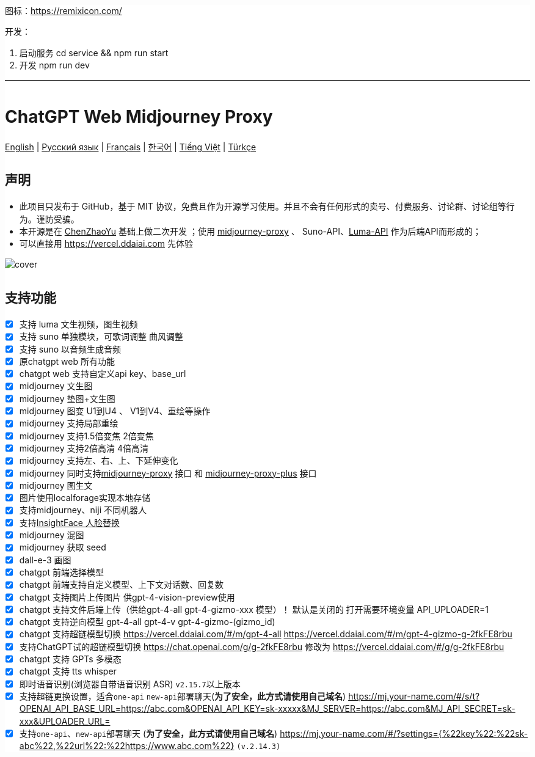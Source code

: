
图标：https://remixicon.com/

开发：
1. 启动服务 cd service && npm run start
2. 开发 npm run dev

---

# ChatGPT Web Midjourney Proxy

[English](./README_EN.md) | [Русский язык](./README_RU.md) | [Français](./README_FR.md) | [한국어](./README_KR.md) | [Tiếng Việt](./README_VN.md) | [Türkçe](./README_TR.md)

## 声明
- 此项目只发布于 GitHub，基于 MIT 协议，免费且作为开源学习使用。并且不会有任何形式的卖号、付费服务、讨论群、讨论组等行为。谨防受骗。
- 本开源是在 [ChenZhaoYu](https://github.com/Chanzhaoyu/chatgpt-web) 基础上做二次开发 ；使用 [midjourney-proxy](https://github.com/novicezk/midjourney-proxy) 、 Suno-API、[Luma-API](https://github.com/LumaAI-API/Luma-API)  作为后端API而形成的；
- 可以直接用 https://vercel.ddaiai.com 先体验

![cover](./docs/mj2a1.jpg)
## 支持功能 
- [x] 支持 luma 文生视频，图生视频
- [x] 支持 suno 单独模块，可歌词调整 曲风调整
- [x] 支持 suno 以音频生成音频
- [x] 原chatgpt web 所有功能
- [x] chatgpt web 支持自定义api key、base_url
- [x] midjourney 文生图
- [x] midjourney 垫图+文生图  
- [X] midjourney 图变 U1到U4 、 V1到V4、重绘等操作
- [X] midjourney 支持局部重绘
- [X] midjourney 支持1.5倍变焦 2倍变焦
- [X] midjourney 支持2倍高清 4倍高清
- [X] midjourney 支持左、右、上、下延伸变化
- [X] midjourney 同时支持[midjourney-proxy](https://github.com/novicezk/midjourney-proxy) 接口 和 [midjourney-proxy-plus](https://github.com/litter-coder/midjourney-proxy-plus) 接口
- [X] midjourney 图生文
- [X] 图片使用localforage实现本地存储
- [X] 支持midjourney、niji 不同机器人
- [X] 支持[InsightFace 人脸替换](https://discord.com/api/oauth2/authorize?client_id=1090660574196674713&permissions=274877945856&scope=bot)
- [X] midjourney 混图
- [X] midjourney 获取 seed
- [X] dall-e-3 画图
- [X] chatgpt 前端选择模型
- [X] chatgpt 前端支持自定义模型、上下文对话数、回复数
- [X] chatgpt 支持图片上传图片 供gpt-4-vision-preview使用
- [X] chatgpt 支持文件后端上传（供给gpt-4-all gpt-4-gizmo-xxx 模型）！ 默认是关闭的 打开需要环境变量 API_UPLOADER=1
- [X] chatgpt 支持逆向模型 gpt-4-all gpt-4-v gpt-4-gizmo-(gizmo_id)
- [X] chatgpt 支持超链模型切换 https://vercel.ddaiai.com/#/m/gpt-4-all https://vercel.ddaiai.com/#/m/gpt-4-gizmo-g-2fkFE8rbu
- [X] 支持ChatGPT试的超链模型切换 https://chat.openai.com/g/g-2fkFE8rbu 修改为 https://vercel.ddaiai.com/#/g/g-2fkFE8rbu
- [X] chatgpt 支持 GPTs 多模态
- [X] chatgpt 支持 tts whisper
- [X] 即时语音识别(浏览器自带语音识别 ASR) `v2.15.7`以上版本
- [X] 支持超链更换设置，适合`one-api` `new-api`部署聊天(<b color="red">为了安全，此方式请使用自己域名</b>) https://mj.your-name.com/#/s/t?OPENAI_API_BASE_URL=https://abc.com&OPENAI_API_KEY=sk-xxxxx&MJ_SERVER=https://abc.com&MJ_API_SECRET=sk-xxx&UPLOADER_URL=
- [X] 支持`one-api`、`new-api`部署聊天 (<b color="red">为了安全，此方式请使用自己域名</b>) https://mj.your-name.com/#/?settings={%22key%22:%22sk-abc%22,%22url%22:%22https://www.abc.com%22} `(v.2.14.3)`
